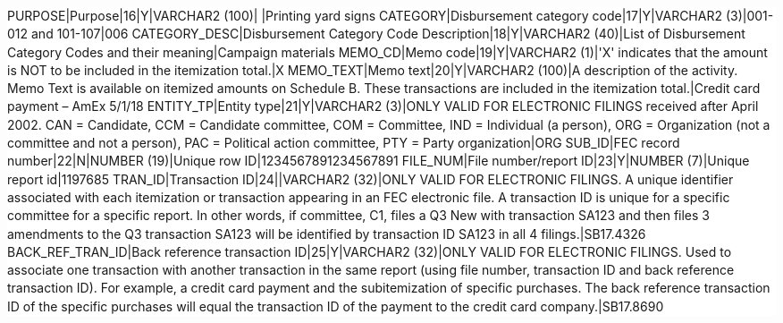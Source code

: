 PURPOSE|Purpose|16|Y|VARCHAR2 (100)| |Printing yard signs
CATEGORY|Disbursement category code|17|Y|VARCHAR2 (3)|001-012 and 101-107|006
CATEGORY_DESC|Disbursement Category Code Description|18|Y|VARCHAR2 (40)|List of Disbursement Category Codes and their meaning|Campaign materials
MEMO_CD|Memo code|19|Y|VARCHAR2 (1)|'X' indicates that the amount is NOT to be included in the itemization total.|X
MEMO_TEXT|Memo text|20|Y|VARCHAR2 (100)|A description of the activity. Memo Text is available on itemized amounts on Schedule B. These transactions are included in the itemization total.|Credit card payment – AmEx 5/1/18
ENTITY_TP|Entity type|21|Y|VARCHAR2 (3)|ONLY VALID FOR ELECTRONIC FILINGS received after April 2002. CAN = Candidate, CCM = Candidate committee, COM = Committee, IND = Individual (a person), ORG = Organization (not a committee and not a person), PAC = Political action committee, PTY = Party organization|ORG
SUB_ID|FEC record number|22|N|NUMBER (19)|Unique row ID|1234567891234567891
FILE_NUM|File number/report ID|23|Y|NUMBER (7)|Unique report id|1197685
TRAN_ID|Transaction ID|24||VARCHAR2 (32)|ONLY VALID FOR ELECTRONIC FILINGS. A unique identifier associated with each itemization or transaction appearing in an FEC electronic file. A transaction ID is unique for a specific committee for a specific report. In other words, if committee, C1, files a Q3 New with transaction SA123 and then files 3 amendments to the Q3 transaction SA123 will be identified by transaction ID SA123 in all 4 filings.|SB17.4326
BACK_REF_TRAN_ID|Back reference transaction ID|25|Y|VARCHAR2 (32)|ONLY VALID FOR ELECTRONIC FILINGS. Used to associate one transaction with another transaction in the same report (using file number, transaction ID and back reference transaction ID). For example, a credit card payment and the subitemization of specific purchases. The back reference transaction ID of the specific purchases will equal the transaction ID of the payment to the credit card company.|SB17.8690